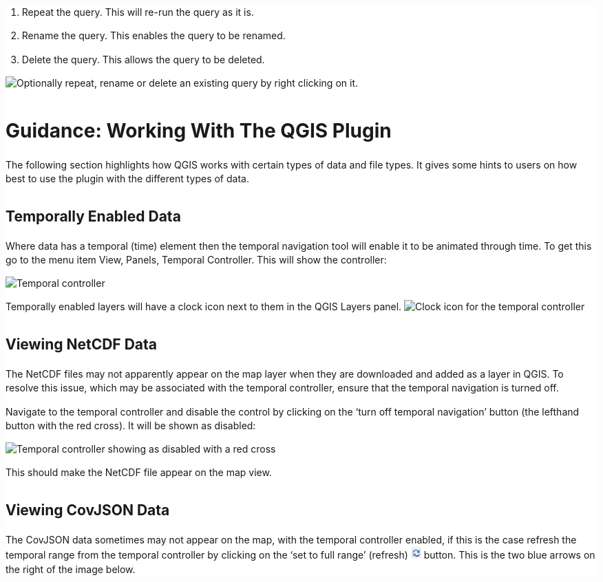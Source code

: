 1.  Repeat the query. This will re-run the query as it is.

2.  Rename the query. This enables the query to be renamed.

3.  Delete the query. This allows the query to be deleted.

<img src="./docs/images/image27.png"
style="width:1.49133in;height:0.65651in" alt="Optionally repeat, rename or delete an existing query by right clicking on it." />

Guidance: Working With The QGIS Plugin
======================================

The following section highlights how QGIS works with certain types of
data and file types. It gives some hints to users on how best to use the
plugin with the different types of data.

Temporally Enabled Data
-----------------------

Where data has a temporal (time) element then the temporal navigation
tool will enable it to be animated through time. To get this go to the
menu item View, Panels, Temporal Controller. This will show the
controller:

<img src="./docs/images/image28.png"
style="width:6.26806in;height:0.4375in" alt="Temporal controller" />

Temporally enabled layers will have a clock icon next to them in the
QGIS Layers panel.
<img src="./docs/images/image29.png"
style="width:0.13873in;height:0.15607in" alt="Clock icon for the temporal controller" />

Viewing NetCDF Data
-------------------

The NetCDF files may not apparently appear on the map layer when they
are downloaded and added as a layer in QGIS. To resolve this issue,
which may be associated with the temporal controller, ensure that the
temporal navigation is turned off.

Navigate to the temporal controller and disable the control by clicking
on the ‘turn off temporal navigation’ button (the lefthand button with
the red cross). It will be shown as disabled:

<img src="./docs/images/image30.png"
style="width:1.84037in;height:0.45836in" alt="Temporal controller showing as disabled with a red cross" />

This should make the NetCDF file appear on the map view.

Viewing CovJSON Data
--------------------

The CovJSON data sometimes may not appear on the map, with the temporal
controller enabled, if this is the case refresh the temporal range from
the temporal controller by clicking on the ‘set to full range’ (refresh) ![](./docs/images/refresh.png)
button. This is the two blue arrows on the right of the image below.
